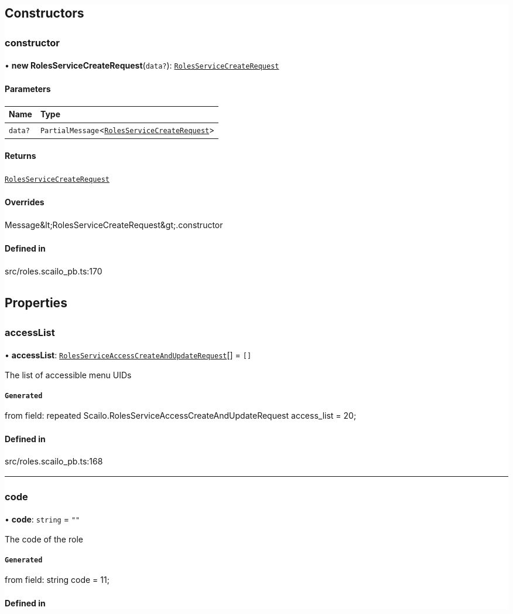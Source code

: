 ## Constructors

### constructor

• **new RolesServiceCreateRequest**(`data?`): [`RolesServiceCreateRequest`](RolesServiceCreateRequest.md)

#### Parameters

| Name | Type |
| :------ | :------ |
| `data?` | `PartialMessage`\<[`RolesServiceCreateRequest`](RolesServiceCreateRequest.md)\> |

#### Returns

[`RolesServiceCreateRequest`](RolesServiceCreateRequest.md)

#### Overrides

Message\&lt;RolesServiceCreateRequest\&gt;.constructor

#### Defined in

src/roles.scailo_pb.ts:170

## Properties

### accessList

• **accessList**: [`RolesServiceAccessCreateAndUpdateRequest`](RolesServiceAccessCreateAndUpdateRequest.md)[] = `[]`

The list of accessible menu UIDs

**`Generated`**

from field: repeated Scailo.RolesServiceAccessCreateAndUpdateRequest access_list = 20;

#### Defined in

src/roles.scailo_pb.ts:168

___

### code

• **code**: `string` = `""`

The code of the role

**`Generated`**

from field: string code = 11;

#### Defined in
